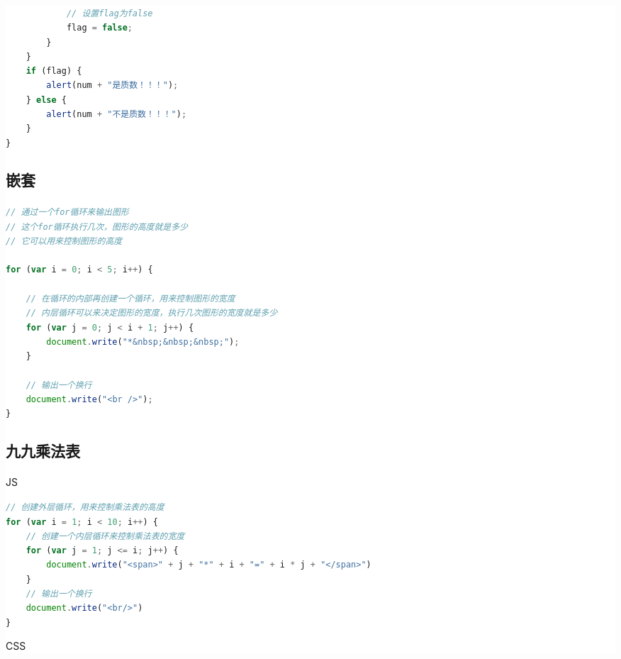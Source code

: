 ```javascript
            // 设置flag为false
            flag = false;
        }
    }
    if (flag) {
        alert(num + "是质数！！！");
    } else {
        alert(num + "不是质数！！！");
    }
}

```

## 嵌套

```javascript
// 通过一个for循环来输出图形
// 这个for循环执行几次，图形的高度就是多少
// 它可以用来控制图形的高度

for (var i = 0; i < 5; i++) {

    // 在循环的内部再创建一个循环，用来控制图形的宽度
    // 内层循环可以来决定图形的宽度，执行几次图形的宽度就是多少
    for (var j = 0; j < i + 1; j++) {
        document.write("*&nbsp;&nbsp;&nbsp;");
    }

    // 输出一个换行
    document.write("<br />");
}
```



## 九九乘法表

JS

```javascript
// 创建外层循环，用来控制乘法表的高度
for (var i = 1; i < 10; i++) {
    // 创建一个内层循环来控制乘法表的宽度
    for (var j = 1; j <= i; j++) {
        document.write("<span>" + j + "*" + i + "=" + i * j + "</span>")
    }
    // 输出一个换行
    document.write("<br/>")
}
```

CSS
